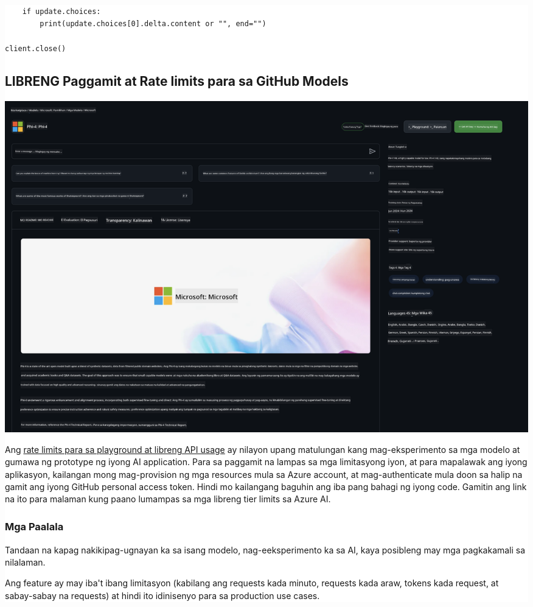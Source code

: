 ```
    if update.choices:
        print(update.choices[0].delta.content or "", end="")

client.close()
```

## LIBRENG Paggamit at Rate limits para sa GitHub Models

![Model Catalog](../../../../../translated_images/GitHub_Model.ca6c125cb3117d0ea7c2e204b066ee4619858d28e7b1a419c262443c5e9a2d5b.tl.png)

Ang [rate limits para sa playground at libreng API usage](https://docs.github.com/en/github-models/prototyping-with-ai-models#rate-limits) ay nilayon upang matulungan kang mag-eksperimento sa mga modelo at gumawa ng prototype ng iyong AI application. Para sa paggamit na lampas sa mga limitasyong iyon, at para mapalawak ang iyong aplikasyon, kailangan mong mag-provision ng mga resources mula sa Azure account, at mag-authenticate mula doon sa halip na gamit ang iyong GitHub personal access token. Hindi mo kailangang baguhin ang iba pang bahagi ng iyong code. Gamitin ang link na ito para malaman kung paano lumampas sa mga libreng tier limits sa Azure AI.

### Mga Paalala

Tandaan na kapag nakikipag-ugnayan ka sa isang modelo, nag-eeksperimento ka sa AI, kaya posibleng may mga pagkakamali sa nilalaman.

Ang feature ay may iba't ibang limitasyon (kabilang ang requests kada minuto, requests kada araw, tokens kada request, at sabay-sabay na requests) at hindi ito idinisenyo para sa production use cases.
